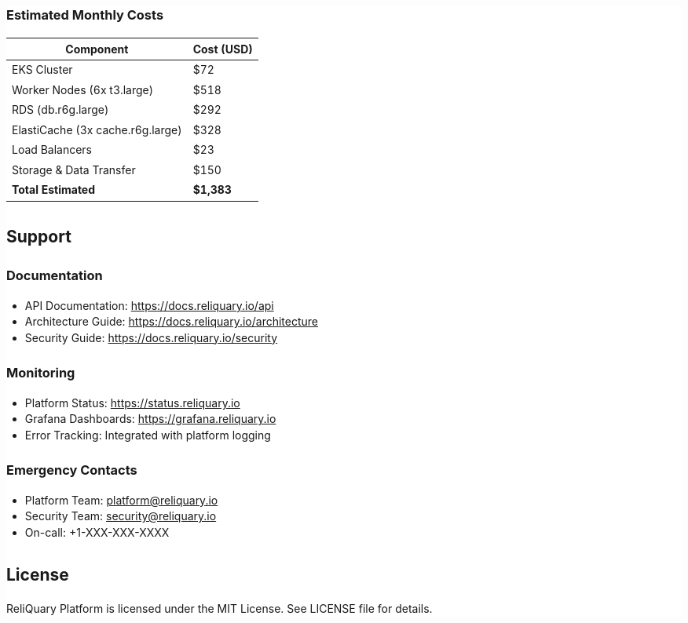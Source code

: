 ### Estimated Monthly Costs

| Component                        | Cost (USD) |
| -------------------------------- | ---------- |
| EKS Cluster                      | $72        |
| Worker Nodes (6x t3.large)       | $518       |
| RDS (db.r6g.large)               | $292       |
| ElastiCache (3x cache.r6g.large) | $328       |
| Load Balancers                   | $23        |
| Storage & Data Transfer          | $150       |
| **Total Estimated**              | **$1,383** |

## Support

### Documentation

- API Documentation: https://docs.reliquary.io/api
- Architecture Guide: https://docs.reliquary.io/architecture
- Security Guide: https://docs.reliquary.io/security

### Monitoring

- Platform Status: https://status.reliquary.io
- Grafana Dashboards: https://grafana.reliquary.io
- Error Tracking: Integrated with platform logging

### Emergency Contacts

- Platform Team: platform@reliquary.io
- Security Team: security@reliquary.io
- On-call: +1-XXX-XXX-XXXX

## License

ReliQuary Platform is licensed under the MIT License. See LICENSE file for details.
